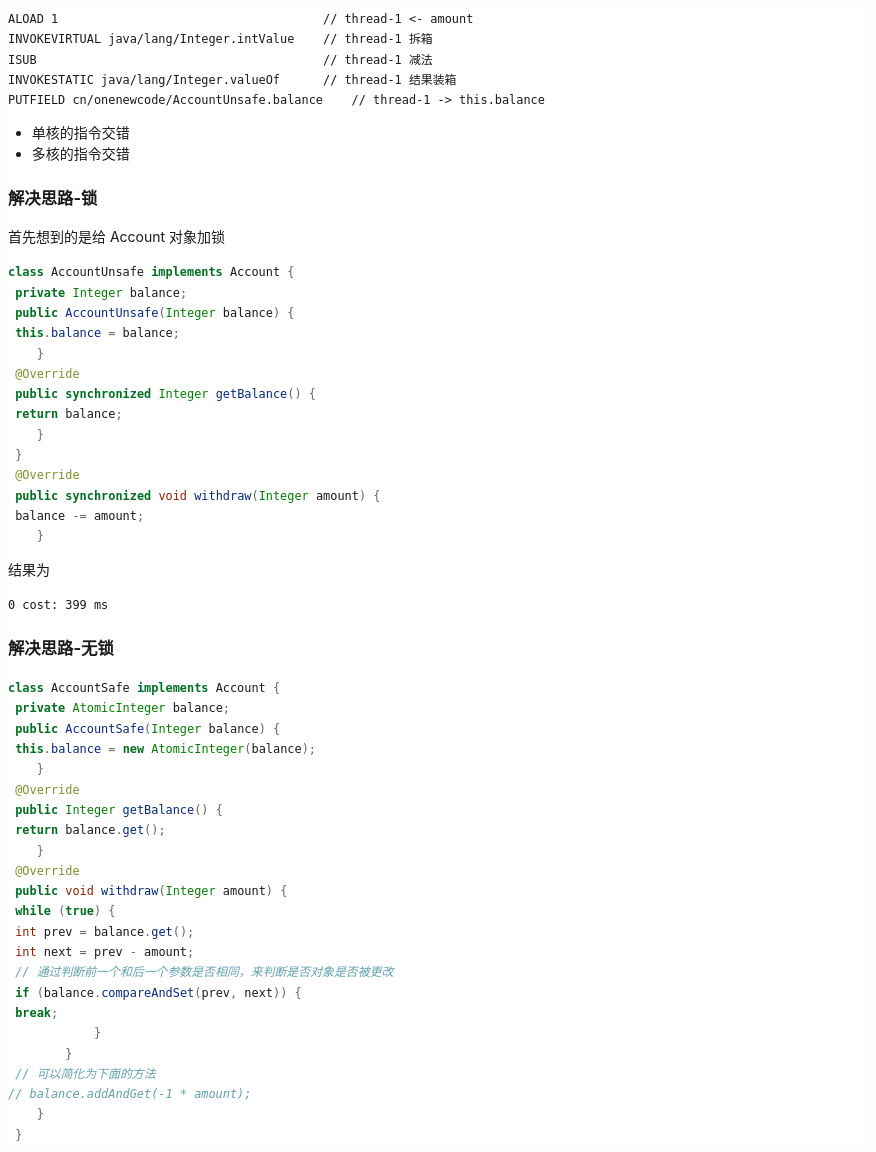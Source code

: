 ```shell
ALOAD 1                                     // thread-1 <- amount 
INVOKEVIRTUAL java/lang/Integer.intValue    // thread-1 拆箱 
ISUB                                        // thread-1 减法 
INVOKESTATIC java/lang/Integer.valueOf      // thread-1 结果装箱 
PUTFIELD cn/onenewcode/AccountUnsafe.balance    // thread-1 -> this.balance 
```
- 单核的指令交错
- 多核的指令交错
### 解决思路-锁 
首先想到的是给 Account 对象加锁
```java
class AccountUnsafe implements Account {
 private Integer balance;
 public AccountUnsafe(Integer balance) {
 this.balance = balance;
    }
 @Override
 public synchronized Integer getBalance() {
 return balance;
    }
 }
 @Override
 public synchronized void withdraw(Integer amount) {
 balance -= amount;
    }
```
结果为
```shell
0 cost: 399 ms 
```

### 解决思路-无锁 
```java
class AccountSafe implements Account {
 private AtomicInteger balance;
 public AccountSafe(Integer balance) {
 this.balance = new AtomicInteger(balance);
    }
 @Override
 public Integer getBalance() {
 return balance.get();
    }
 @Override
 public void withdraw(Integer amount) {
 while (true) {
 int prev = balance.get();
 int next = prev - amount;
 // 通过判断前一个和后一个参数是否相同，来判断是否对象是否被更改
 if (balance.compareAndSet(prev, next)) {
 break;
            }
        }
 // 可以简化为下面的方法
// balance.addAndGet(-1 * amount);
    }
 }
```
